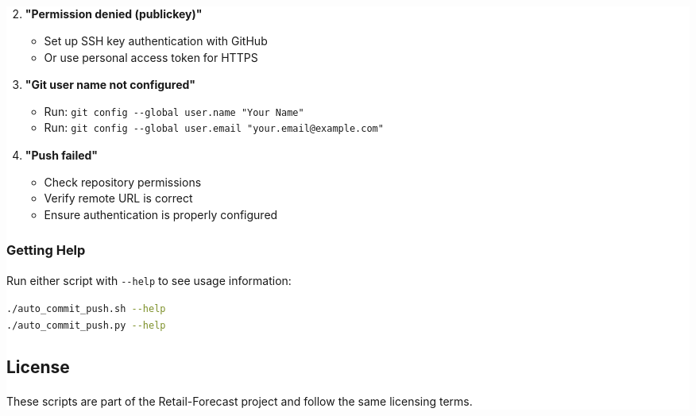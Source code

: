 2. **"Permission denied (publickey)"**
   - Set up SSH key authentication with GitHub
   - Or use personal access token for HTTPS

3. **"Git user name not configured"**
   - Run: `git config --global user.name "Your Name"`
   - Run: `git config --global user.email "your.email@example.com"`

4. **"Push failed"**
   - Check repository permissions
   - Verify remote URL is correct
   - Ensure authentication is properly configured

### Getting Help

Run either script with `--help` to see usage information:

```bash
./auto_commit_push.sh --help
./auto_commit_push.py --help
```

## License

These scripts are part of the Retail-Forecast project and follow the same licensing terms.